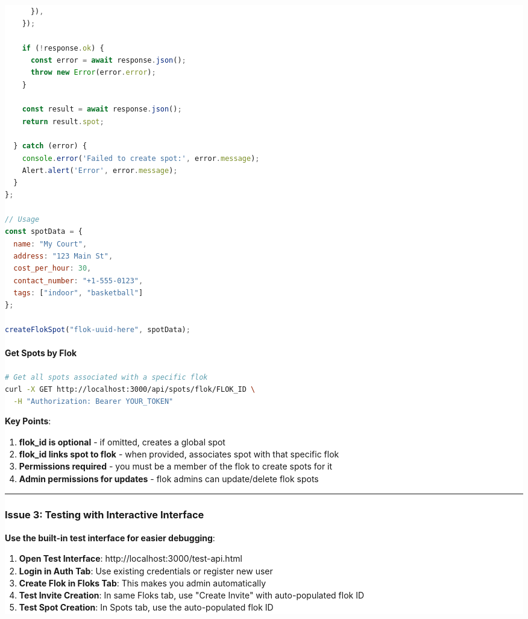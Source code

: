 ```javascript
      }),
    });

    if (!response.ok) {
      const error = await response.json();
      throw new Error(error.error);
    }

    const result = await response.json();
    return result.spot;
    
  } catch (error) {
    console.error('Failed to create spot:', error.message);
    Alert.alert('Error', error.message);
  }
};

// Usage
const spotData = {
  name: "My Court",
  address: "123 Main St",
  cost_per_hour: 30,
  contact_number: "+1-555-0123",
  tags: ["indoor", "basketball"]
};

createFlokSpot("flok-uuid-here", spotData);
```

#### Get Spots by Flok
```bash
# Get all spots associated with a specific flok
curl -X GET http://localhost:3000/api/spots/flok/FLOK_ID \
  -H "Authorization: Bearer YOUR_TOKEN"
```

**Key Points**:
1. **flok_id is optional** - if omitted, creates a global spot
2. **flok_id links spot to flok** - when provided, associates spot with that specific flok
3. **Permissions required** - you must be a member of the flok to create spots for it
4. **Admin permissions for updates** - flok admins can update/delete flok spots

---

### Issue 3: Testing with Interactive Interface

**Use the built-in test interface for easier debugging**:

1. **Open Test Interface**: http://localhost:3000/test-api.html
2. **Login in Auth Tab**: Use existing credentials or register new user
3. **Create Flok in Floks Tab**: This makes you admin automatically
4. **Test Invite Creation**: In same Floks tab, use "Create Invite" with auto-populated flok ID
5. **Test Spot Creation**: In Spots tab, use the auto-populated flok ID

